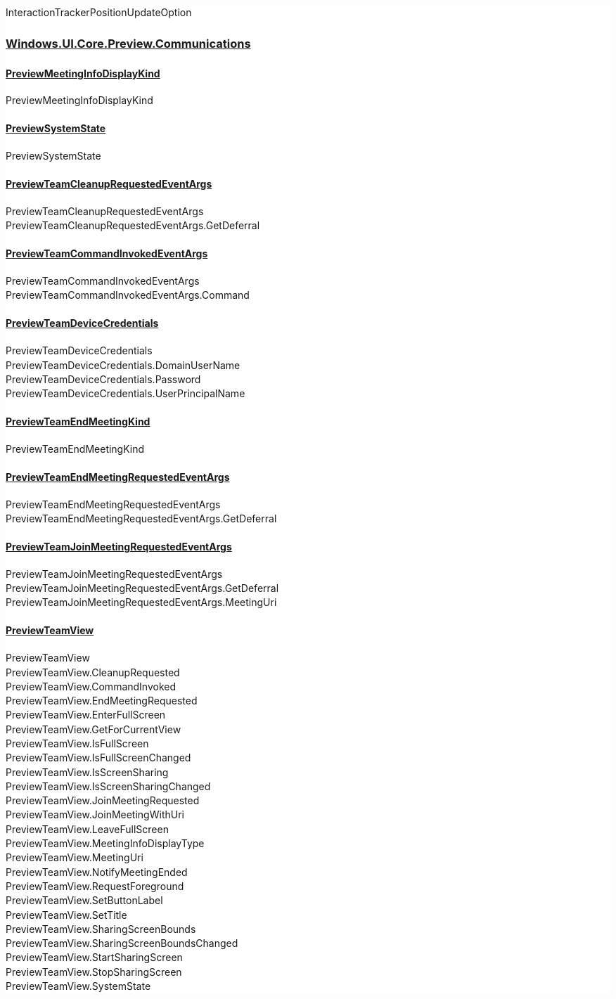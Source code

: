 InteractionTrackerPositionUpdateOption

### [Windows.UI.Core.Preview.Communications](/uwp/api/windows.ui.core.preview.communications)

#### [PreviewMeetingInfoDisplayKind](/uwp/api/windows.ui.core.preview.communications.previewmeetinginfodisplaykind)

PreviewMeetingInfoDisplayKind

#### [PreviewSystemState](/uwp/api/windows.ui.core.preview.communications.previewsystemstate)

PreviewSystemState

#### [PreviewTeamCleanupRequestedEventArgs](/uwp/api/windows.ui.core.preview.communications.previewteamcleanuprequestedeventargs)

PreviewTeamCleanupRequestedEventArgs <br> PreviewTeamCleanupRequestedEventArgs.GetDeferral

#### [PreviewTeamCommandInvokedEventArgs](/uwp/api/windows.ui.core.preview.communications.previewteamcommandinvokedeventargs)

PreviewTeamCommandInvokedEventArgs </br> PreviewTeamCommandInvokedEventArgs.Command

#### [PreviewTeamDeviceCredentials](/uwp/api/windows.ui.core.preview.communications.previewteamdevicecredentials)

PreviewTeamDeviceCredentials <br> PreviewTeamDeviceCredentials.DomainUserName <br> PreviewTeamDeviceCredentials.Password <br> PreviewTeamDeviceCredentials.UserPrincipalName

#### [PreviewTeamEndMeetingKind](/uwp/api/windows.ui.core.preview.communications.previewteamendmeetingkind)

PreviewTeamEndMeetingKind

#### [PreviewTeamEndMeetingRequestedEventArgs](/uwp/api/windows.ui.core.preview.communications.previewteamendmeetingrequestedeventargs)

PreviewTeamEndMeetingRequestedEventArgs <br> PreviewTeamEndMeetingRequestedEventArgs.GetDeferral

#### [PreviewTeamJoinMeetingRequestedEventArgs](/uwp/api/windows.ui.core.preview.communications.previewteamjoinmeetingrequestedeventargs)

PreviewTeamJoinMeetingRequestedEventArgs <br> PreviewTeamJoinMeetingRequestedEventArgs.GetDeferral <br> PreviewTeamJoinMeetingRequestedEventArgs.MeetingUri

#### [PreviewTeamView](/uwp/api/windows.ui.core.preview.communications.previewteamview)

PreviewTeamView <br> PreviewTeamView.CleanupRequested <br> PreviewTeamView.CommandInvoked <br> PreviewTeamView.EndMeetingRequested <br> PreviewTeamView.EnterFullScreen <br> PreviewTeamView.GetForCurrentView <br> PreviewTeamView.IsFullScreen <br> PreviewTeamView.IsFullScreenChanged <br> PreviewTeamView.IsScreenSharing <br> PreviewTeamView.IsScreenSharingChanged <br> PreviewTeamView.JoinMeetingRequested <br> PreviewTeamView.JoinMeetingWithUri <br> PreviewTeamView.LeaveFullScreen <br> PreviewTeamView.MeetingInfoDisplayType <br> PreviewTeamView.MeetingUri <br> PreviewTeamView.NotifyMeetingEnded <br> PreviewTeamView.RequestForeground <br> PreviewTeamView.SetButtonLabel <br> PreviewTeamView.SetTitle <br> PreviewTeamView.SharingScreenBounds <br> PreviewTeamView.SharingScreenBoundsChanged <br> PreviewTeamView.StartSharingScreen <br> PreviewTeamView.StopSharingScreen <br> PreviewTeamView.SystemState
